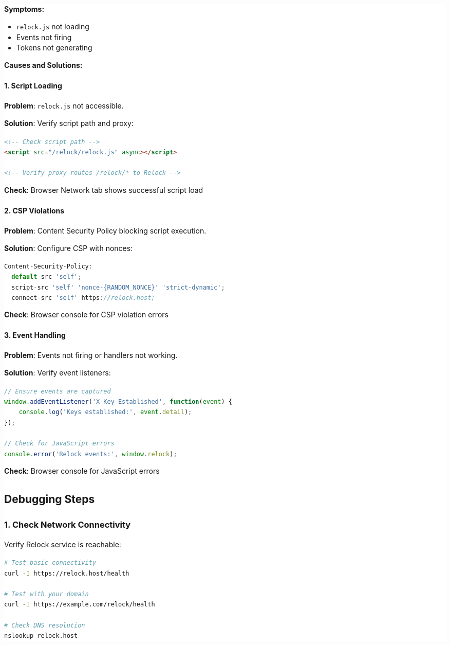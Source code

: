 **Symptoms:**
- `relock.js` not loading
- Events not firing
- Tokens not generating

**Causes and Solutions:**

#### 1. Script Loading
**Problem**: `relock.js` not accessible.

**Solution**: Verify script path and proxy:
```html
<!-- Check script path -->
<script src="/relock/relock.js" async></script>

<!-- Verify proxy routes /relock/* to Relock -->
```

**Check**: Browser Network tab shows successful script load

#### 2. CSP Violations
**Problem**: Content Security Policy blocking script execution.

**Solution**: Configure CSP with nonces:
```javascript
Content-Security-Policy:
  default-src 'self';
  script-src 'self' 'nonce-{RANDOM_NONCE}' 'strict-dynamic';
  connect-src 'self' https://relock.host;
```

**Check**: Browser console for CSP violation errors

#### 3. Event Handling
**Problem**: Events not firing or handlers not working.

**Solution**: Verify event listeners:
```javascript
// Ensure events are captured
window.addEventListener('X-Key-Established', function(event) {
    console.log('Keys established:', event.detail);
});

// Check for JavaScript errors
console.error('Relock events:', window.relock);
```

**Check**: Browser console for JavaScript errors

## Debugging Steps

### 1. Check Network Connectivity

Verify Relock service is reachable:

```bash
# Test basic connectivity
curl -I https://relock.host/health

# Test with your domain
curl -I https://example.com/relock/health

# Check DNS resolution
nslookup relock.host
```
